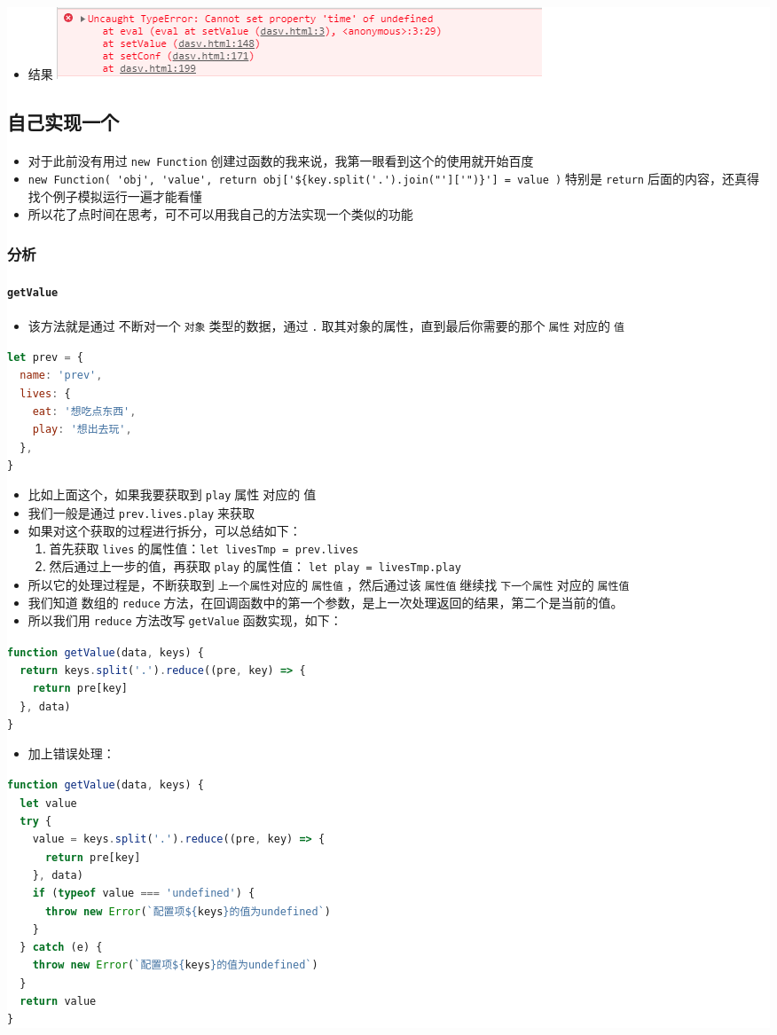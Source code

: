 - 结果
  <img src="https://raw.githubusercontent.com/coderlyu/au-blog/master/docs/.vuepress/public/images/blogs/new-function-3.png" alt="图片">

## 自己实现一个

- 对于此前没有用过 `new Function` 创建过函数的我来说，我第一眼看到这个的使用就开始百度
- `new Function( 'obj', 'value', return obj['${key.split('.').join("']['")}'] = value )` 特别是 `return` 后面的内容，还真得找个例子模拟运行一遍才能看懂
- 所以花了点时间在思考，可不可以用我自己的方法实现一个类似的功能

### 分析

#### `getValue`

- 该方法就是通过 不断对一个 `对象` 类型的数据，通过 `.` 取其对象的属性，直到最后你需要的那个 `属性` 对应的 `值`

```js
let prev = {
  name: 'prev',
  lives: {
    eat: '想吃点东西',
    play: '想出去玩',
  },
}
```

- 比如上面这个，如果我要获取到 `play` 属性 对应的 值
- 我们一般是通过 `prev.lives.play` 来获取
- 如果对这个获取的过程进行拆分，可以总结如下：
  1. 首先获取 `lives` 的属性值：`let livesTmp = prev.lives`
  2. 然后通过上一步的值，再获取 `play` 的属性值： `let play = livesTmp.play`
- 所以它的处理过程是，不断获取到 `上一个属性`对应的 `属性值` ，然后通过该 `属性值` 继续找 `下一个属性` 对应的 `属性值`
- 我们知道 数组的 `reduce` 方法，在回调函数中的第一个参数，是上一次处理返回的结果，第二个是当前的值。
- 所以我们用 `reduce` 方法改写 `getValue` 函数实现，如下：

```js
function getValue(data, keys) {
  return keys.split('.').reduce((pre, key) => {
    return pre[key]
  }, data)
}
```

- 加上错误处理：

```js
function getValue(data, keys) {
  let value
  try {
    value = keys.split('.').reduce((pre, key) => {
      return pre[key]
    }, data)
    if (typeof value === 'undefined') {
      throw new Error(`配置项${keys}的值为undefined`)
    }
  } catch (e) {
    throw new Error(`配置项${keys}的值为undefined`)
  }
  return value
}
```
